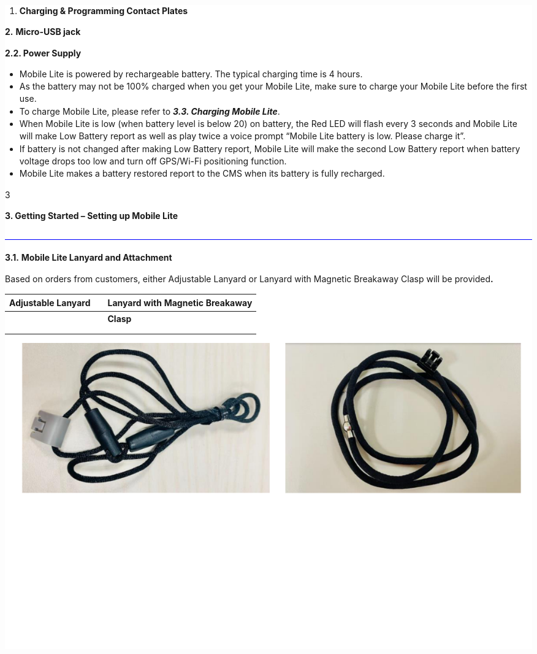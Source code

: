 1. **Charging & Programming Contact Plates**

**2.** **Micro-USB jack**

**2.2. Power Supply**

* Mobile Lite is powered by rechargeable battery. The typical charging time is 4 hours.
* As the battery may not be 100% charged when you get your Mobile Lite, make sure to charge your Mobile Lite before the first use.
* To charge Mobile Lite, please refer to _**3.3. Charging Mobile Lite**_.
* When Mobile Lite is low (when battery level is below 20) on battery, the Red LED will flash every 3 seconds and Mobile Lite will make Low Battery report as well as play twice a voice prompt “Mobile Lite battery is low. Please charge it”.
* If battery is not changed after making Low Battery report, Mobile Lite will make the second Low Battery report when battery voltage drops too low and turn off GPS/Wi-Fi positioning function.
* Mobile Lite makes a battery restored report to the CMS when its battery is fully recharged.

3

**3. Getting Started – Setting up Mobile Lite**

![](<.gitbook/assets/6 (92).png>)

**3.1.** **Mobile Lite Lanyard and Attachment**

Based on orders from customers, either Adjustable Lanyard or Lanyard with Magnetic Breakaway Clasp will be provide&#x64;**.**

| **Adjustable Lanyard** |   | **Lanyard with Magnetic Breakaway** |
| ---------------------- | - | ----------------------------------- |
|                        |   | **Clasp**                           |
|                        |   |                                     |
|                        |   |                                     |

![](<.gitbook/assets/7 (82).png>)
